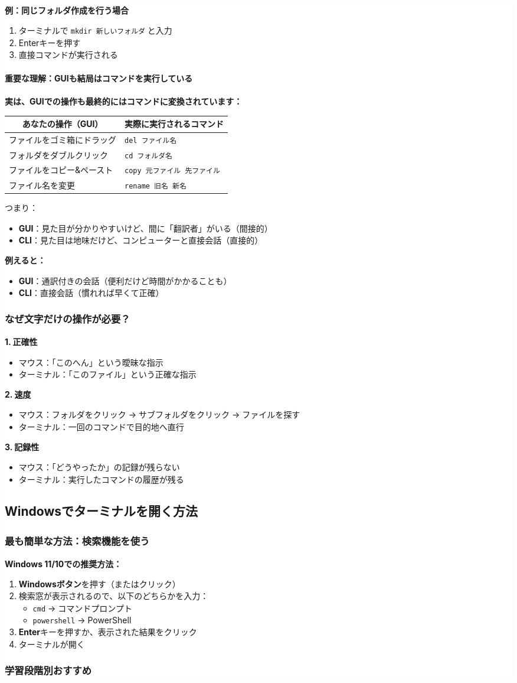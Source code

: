 **例：同じフォルダ作成を行う場合**
1. ターミナルで `mkdir 新しいフォルダ` と入力
2. Enterキーを押す
3. 直接コマンドが実行される

#### 重要な理解：GUIも結局はコマンドを実行している

**実は、GUIでの操作も最終的にはコマンドに変換されています：**

| あなたの操作（GUI） | 実際に実行されるコマンド |
|-------------------|----------------------|
| ファイルをゴミ箱にドラッグ | `del ファイル名` |
| フォルダをダブルクリック | `cd フォルダ名` |
| ファイルをコピー&ペースト | `copy 元ファイル 先ファイル` |
| ファイル名を変更 | `rename 旧名 新名` |

つまり：
- **GUI**：見た目が分かりやすいけど、間に「翻訳者」がいる（間接的）
- **CLI**：見た目は地味だけど、コンピューターと直接会話（直接的）

**例えると：**
- **GUI**：通訳付きの会話（便利だけど時間がかかることも）
- **CLI**：直接会話（慣れれば早くて正確）

### なぜ文字だけの操作が必要？

**1. 正確性**
- マウス：「このへん」という曖昧な指示
- ターミナル：「このファイル」という正確な指示

**2. 速度**
- マウス：フォルダをクリック → サブフォルダをクリック → ファイルを探す
- ターミナル：一回のコマンドで目的地へ直行

**3. 記録性**
- マウス：「どうやったか」の記録が残らない
- ターミナル：実行したコマンドの履歴が残る

## Windowsでターミナルを開く方法

### 最も簡単な方法：検索機能を使う

**Windows 11/10での推奨方法：**

1. **Windowsボタン**を押す（またはクリック）
2. 検索窓が表示されるので、以下のどちらかを入力：
   - `cmd` → コマンドプロンプト
   - `powershell` → PowerShell
3. **Enter**キーを押すか、表示された結果をクリック
4. ターミナルが開く

### 学習段階別おすすめ
